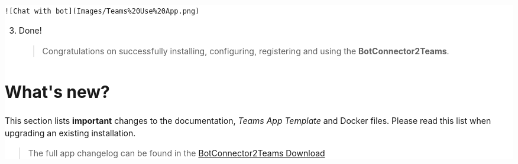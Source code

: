     ![Chat with bot](Images/Teams%20Use%20App.png)

3.  Done!
    > Congratulations on successfully installing, configuring, registering and using the **BotConnector2Teams**.

# What's new?
This section lists **important** changes to the documentation, *Teams App Template* and Docker files.
Please read this list when upgrading an existing installation.
> The full app changelog can be found in the [BotConnector2Teams Download](https://freedommanufaktur.sharepoint.com/:f:/g/EiwKhRezGW1MmdO8NRaPJ4QBUolSUQgcsdCU1MUkag0aew?e=VeXy5c)
